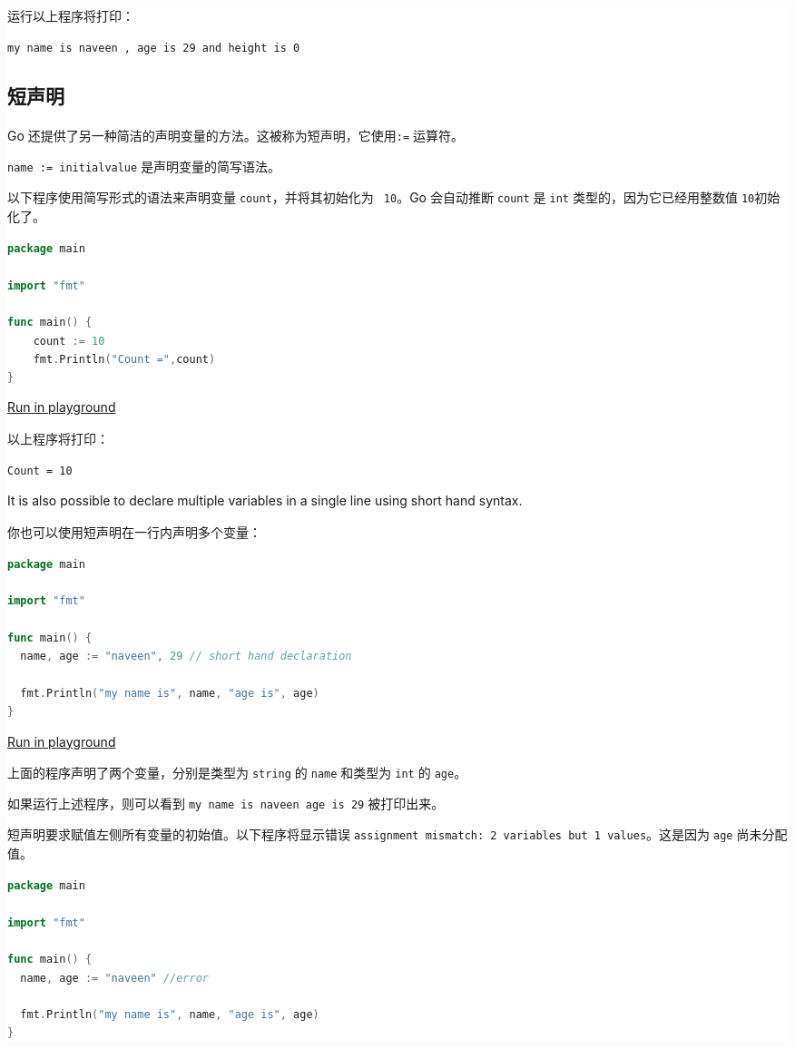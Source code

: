 运行以上程序将打印：

```
my name is naveen , age is 29 and height is 0
```

## 短声明

Go 还提供了另一种简洁的声明变量的方法。这被称为短声明，它使用`:=` 运算符。

`name := initialvalue` 是声明变量的简写语法。

以下程序使用简写形式的语法来声明变量 `count`，并将其初始化为 ` 10`。Go 会自动推断 `count` 是 `int` 类型的，因为它已经用整数值 `10`初始化了。

```go
package main

import "fmt"

func main() {
    count := 10
    fmt.Println("Count =",count)
}
```

[Run in playground](https://play.golang.org/p/L5_8aru7VQM)

以上程序将打印：

```
Count = 10
```

It is also possible to declare multiple variables in a single line using short hand syntax.

你也可以使用短声明在一行内声明多个变量：

```go
package main

import "fmt"

func main() {
  name, age := "naveen", 29 // short hand declaration

  fmt.Println("my name is", name, "age is", age)
}
```

[Run in playground](https://play.golang.org/p/ctqgw4w6kx)

上面的程序声明了两个变量，分别是类型为 `string` 的 `name` 和类型为 `int` 的 `age`。

如果运行上述程序，则可以看到 `my name is naveen age is 29` 被打印出来。

短声明要求赋值左侧所有变量的初始值。以下程序将显示错误 `assignment mismatch: 2 variables but 1 values`。这是因为 `age` 尚未分配值。

```go
package main

import "fmt"

func main() {
  name, age := "naveen" //error

  fmt.Println("my name is", name, "age is", age)
}
```
